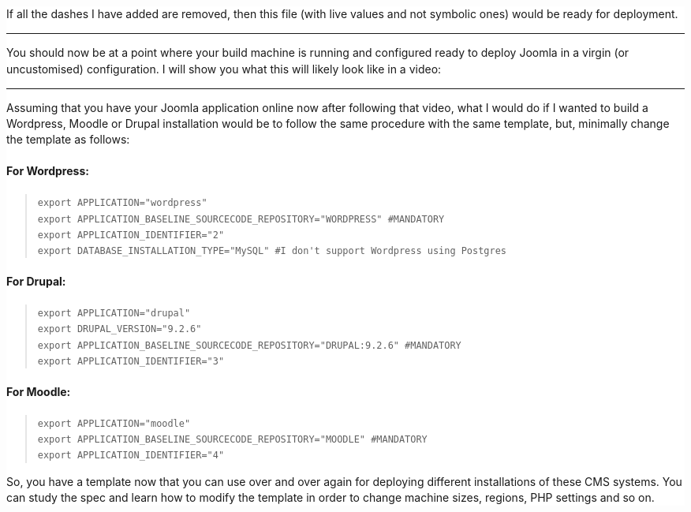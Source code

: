 If all the dashes I have added are removed, then this file (with live values and not symbolic ones) would be ready for deployment.

-----------------------------

You should now be at a point where your build machine is running and configured ready to deploy Joomla in a virgin (or uncustomised) configuration. I will show you what this will likely look like in a video:

<iframe width="560" height="315" src="https://www.youtube.com/embed/DtZod9Ui20s" title="YouTube video player" frameborder="0" allow="accelerometer; autoplay; clipboard-write; encrypted-media; gyroscope; picture-in-picture" allowfullscreen></iframe>

---------------------------

Assuming that you have your Joomla application online now after following that video, what I would do if I wanted to build a Wordpress, Moodle or Drupal installation would be to follow the same procedure with the same template, but, minimally change the template as follows:

#### For Wordpress:

>     export APPLICATION="wordpress"
>     export APPLICATION_BASELINE_SOURCECODE_REPOSITORY="WORDPRESS" #MANDATORY 
>     export APPLICATION_IDENTIFIER="2"
>     export DATABASE_INSTALLATION_TYPE="MySQL" #I don't support Wordpress using Postgres

#### For Drupal:

>     export APPLICATION="drupal"
>     export DRUPAL_VERSION="9.2.6" 
>     export APPLICATION_BASELINE_SOURCECODE_REPOSITORY="DRUPAL:9.2.6" #MANDATORY 
>     export APPLICATION_IDENTIFIER="3"

#### For Moodle:

>     export APPLICATION="moodle"
>     export APPLICATION_BASELINE_SOURCECODE_REPOSITORY="MOODLE" #MANDATORY 
>     export APPLICATION_IDENTIFIER="4"

So, you have a template now that you can use over and over again for deploying different installations of these CMS systems. You can study the spec and learn how to modify the template in order to change machine sizes, regions, PHP settings and so on.
